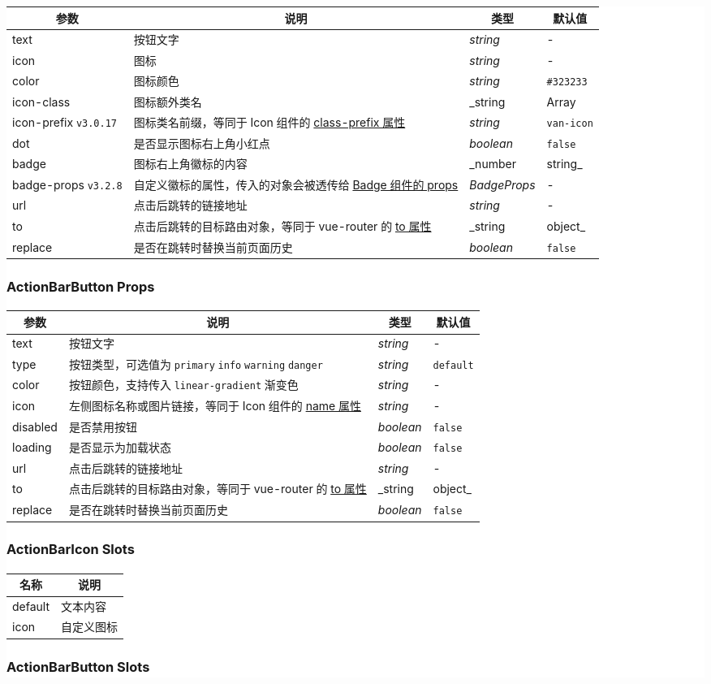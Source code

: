 | 参数 | 说明 | 类型 | 默认值 |
| --- | --- | --- | --- |
| text | 按钮文字 | _string_ | \- |
| icon | 图标 | _string_ | \- |
| color | 图标颜色 | _string_ | `#323233` |
| icon-class | 图标额外类名 | _string | Array | object_ | \- |
| icon-prefix `v3.0.17` | 图标类名前缀，等同于 Icon 组件的 [class-prefix 属性](https://vant-contrib.gitee.io/vant/#/zh-CN/icon#props) | _string_ | `van-icon` |
| dot | 是否显示图标右上角小红点 | _boolean_ | `false` |
| badge | 图标右上角徽标的内容 | _number | string_ | \- |
| badge-props `v3.2.8` | 自定义徽标的属性，传入的对象会被透传给 [Badge 组件的 props](https://vant-contrib.gitee.io/vant/#/zh-CN/badge#props) | _BadgeProps_ | \- |
| url | 点击后跳转的链接地址 | _string_ | \- |
| to | 点击后跳转的目标路由对象，等同于 vue-router 的 [to 属性](https://router.vuejs.org/zh/api/#to) | _string | object_ | \- |
| replace | 是否在跳转时替换当前页面历史 | _boolean_ | `false` |

### ActionBarButton Props

| 参数 | 说明 | 类型 | 默认值 |
| --- | --- | --- | --- |
| text | 按钮文字 | _string_ | \- |
| type | 按钮类型，可选值为 `primary` `info` `warning` `danger` | _string_ | `default` |
| color | 按钮颜色，支持传入 `linear-gradient` 渐变色 | _string_ | \- |
| icon | 左侧图标名称或图片链接，等同于 Icon 组件的 [name 属性](https://vant-contrib.gitee.io/vant/#/zh-CN/icon#props) | _string_ | \- |
| disabled | 是否禁用按钮 | _boolean_ | `false` |
| loading | 是否显示为加载状态 | _boolean_ | `false` |
| url | 点击后跳转的链接地址 | _string_ | \- |
| to | 点击后跳转的目标路由对象，等同于 vue-router 的 [to 属性](https://router.vuejs.org/zh/api/#to) | _string | object_ | \- |
| replace | 是否在跳转时替换当前页面历史 | _boolean_ | `false` |

### ActionBarIcon Slots

| 名称 | 说明 |
| --- | --- |
| default | 文本内容 |
| icon | 自定义图标 |

### ActionBarButton Slots
